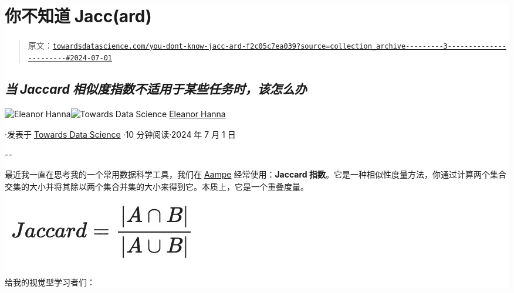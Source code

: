# 你不知道 Jacc(ard)

> 原文：[`towardsdatascience.com/you-dont-know-jacc-ard-f2c05c7ea039?source=collection_archive---------3-----------------------#2024-07-01`](https://towardsdatascience.com/you-dont-know-jacc-ard-f2c05c7ea039?source=collection_archive---------3-----------------------#2024-07-01)

## *当 Jaccard 相似度指数不适用于某些任务时，该怎么办*

[](https://medium.com/@eleanor_33492?source=post_page---byline--f2c05c7ea039--------------------------------)![Eleanor Hanna](https://medium.com/@eleanor_33492?source=post_page---byline--f2c05c7ea039--------------------------------)[](https://towardsdatascience.com/?source=post_page---byline--f2c05c7ea039--------------------------------)![Towards Data Science](https://towardsdatascience.com/?source=post_page---byline--f2c05c7ea039--------------------------------) [Eleanor Hanna](https://medium.com/@eleanor_33492?source=post_page---byline--f2c05c7ea039--------------------------------)

·发表于 [Towards Data Science](https://towardsdatascience.com/?source=post_page---byline--f2c05c7ea039--------------------------------) ·10 分钟阅读·2024 年 7 月 1 日

--

最近我一直在思考我的一个常用数据科学工具，我们在 [Aampe](https://www.aampe.com/) 经常使用：**Jaccard 指数**。它是一种相似性度量方法，你通过计算两个集合交集的大小并将其除以两个集合并集的大小来得到它。本质上，它是一个重叠度量。

![](img/88f251fe8983834f9f4133b155966399.png)

给我的视觉型学习者们：
